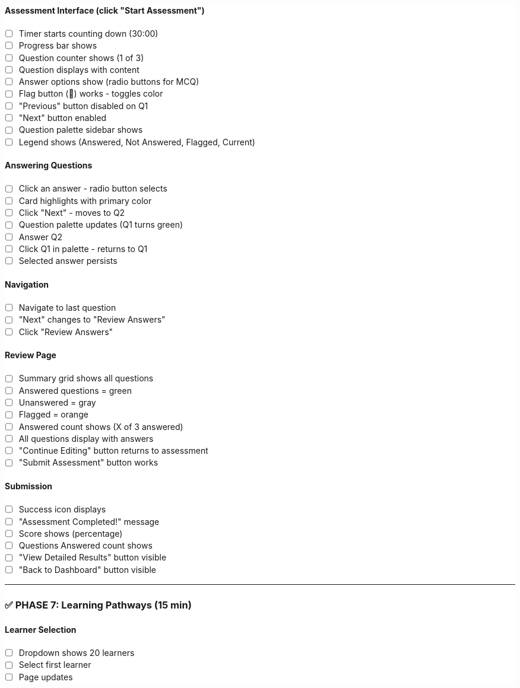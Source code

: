 #### Assessment Interface (click "Start Assessment")
- [ ] Timer starts counting down (30:00)
- [ ] Progress bar shows
- [ ] Question counter shows (1 of 3)
- [ ] Question displays with content
- [ ] Answer options show (radio buttons for MCQ)
- [ ] Flag button (🚩) works - toggles color
- [ ] "Previous" button disabled on Q1
- [ ] "Next" button enabled
- [ ] Question palette sidebar shows
- [ ] Legend shows (Answered, Not Answered, Flagged, Current)

#### Answering Questions
- [ ] Click an answer - radio button selects
- [ ] Card highlights with primary color
- [ ] Click "Next" - moves to Q2
- [ ] Question palette updates (Q1 turns green)
- [ ] Answer Q2
- [ ] Click Q1 in palette - returns to Q1
- [ ] Selected answer persists

#### Navigation
- [ ] Navigate to last question
- [ ] "Next" changes to "Review Answers"
- [ ] Click "Review Answers"

#### Review Page
- [ ] Summary grid shows all questions
- [ ] Answered questions = green
- [ ] Unanswered = gray
- [ ] Flagged = orange
- [ ] Answered count shows (X of 3 answered)
- [ ] All questions display with answers
- [ ] "Continue Editing" button returns to assessment
- [ ] "Submit Assessment" button works

#### Submission
- [ ] Success icon displays
- [ ] "Assessment Completed!" message
- [ ] Score shows (percentage)
- [ ] Questions Answered count shows
- [ ] "View Detailed Results" button visible
- [ ] "Back to Dashboard" button visible

---

### **✅ PHASE 7: Learning Pathways (15 min)**

#### Learner Selection
- [ ] Dropdown shows 20 learners
- [ ] Select first learner
- [ ] Page updates
